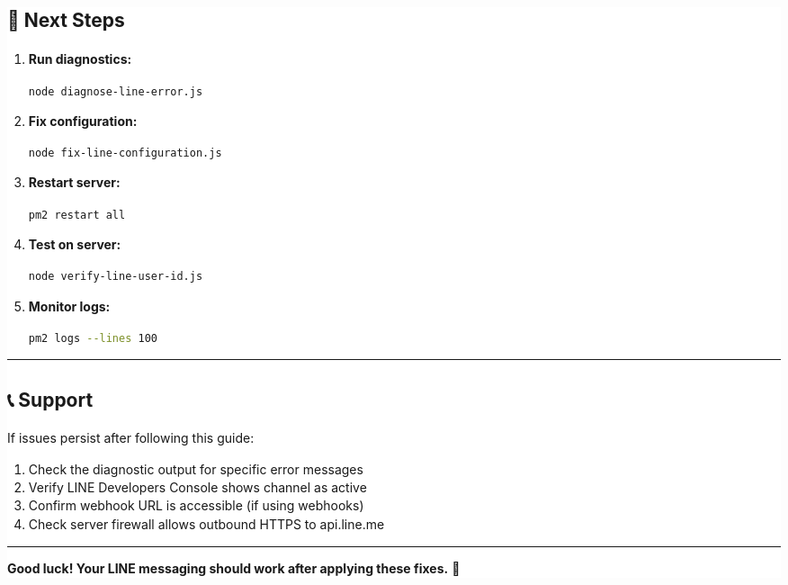 
## 🎯 Next Steps

1. **Run diagnostics:**
   ```bash
   node diagnose-line-error.js
   ```

2. **Fix configuration:**
   ```bash
   node fix-line-configuration.js
   ```

3. **Restart server:**
   ```bash
   pm2 restart all
   ```

4. **Test on server:**
   ```bash
   node verify-line-user-id.js
   ```

5. **Monitor logs:**
   ```bash
   pm2 logs --lines 100
   ```

---

## 📞 Support

If issues persist after following this guide:

1. Check the diagnostic output for specific error messages
2. Verify LINE Developers Console shows channel as active
3. Confirm webhook URL is accessible (if using webhooks)
4. Check server firewall allows outbound HTTPS to api.line.me

---

**Good luck! Your LINE messaging should work after applying these fixes.** 🚀

